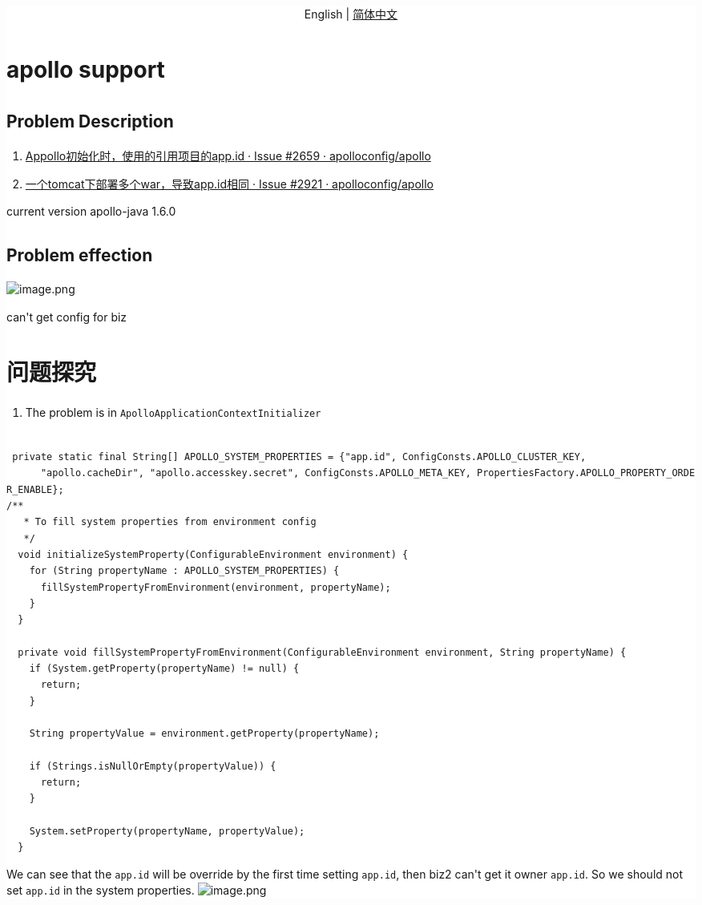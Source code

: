<div align="center">

English | [简体中文](./README-zh_CN.md)

</div>

# apollo support
## Problem Description
1. [Appollo初始化时，使用的引用项目的app.id · Issue #2659 · apolloconfig/apollo](https://github.com/apolloconfig/apollo/issues/2659)

2. [一个tomcat下部署多个war，导致app.id相同 · Issue #2921 · apolloconfig/apollo](https://github.com/apolloconfig/apollo/issues/2921)

current version apollo-java 1.6.0

## Problem effection
![image.png](https://cdn.nlark.com/yuque/0/2023/png/145710/1698390945071-ec3a6262-d337-4753-a467-aeb19547b142.png#averageHue=%230d0b0b&clientId=u5805e92a-6b59-4&from=paste&height=885&id=u7a23fc45&originHeight=885&originWidth=1393&originalType=binary&ratio=1&rotation=0&showTitle=false&size=232072&status=done&style=none&taskId=u1f644099-5b91-41a7-8393-421eab0da76&title=&width=1393)

can't get config for biz

# 问题探究
1. The problem is in `ApolloApplicationContextInitializer`
```

 private static final String[] APOLLO_SYSTEM_PROPERTIES = {"app.id", ConfigConsts.APOLLO_CLUSTER_KEY,
      "apollo.cacheDir", "apollo.accesskey.secret", ConfigConsts.APOLLO_META_KEY, PropertiesFactory.APOLLO_PROPERTY_ORDER_ENABLE};
/**
   * To fill system properties from environment config
   */
  void initializeSystemProperty(ConfigurableEnvironment environment) {
    for (String propertyName : APOLLO_SYSTEM_PROPERTIES) {
      fillSystemPropertyFromEnvironment(environment, propertyName);
    }
  }

  private void fillSystemPropertyFromEnvironment(ConfigurableEnvironment environment, String propertyName) {
    if (System.getProperty(propertyName) != null) {
      return;
    }

    String propertyValue = environment.getProperty(propertyName);

    if (Strings.isNullOrEmpty(propertyValue)) {
      return;
    }

    System.setProperty(propertyName, propertyValue);
  }

```
We can see that the `app.id` will be override by the first time setting `app.id`, then biz2 can't get it owner `app.id`. So we should not set `app.id` in the system properties.
![image.png](https://cdn.nlark.com/yuque/0/2023/png/145710/1698397563993-24dcd90c-0569-401b-9732-cfb62dd8f232.png#averageHue=%23516340&clientId=u5805e92a-6b59-4&from=paste&height=430&id=u8b49a995&originHeight=430&originWidth=1692&originalType=binary&ratio=1&rotation=0&showTitle=false&size=143102&status=done&style=none&taskId=ucf032262-798c-4124-b91f-e9a6b1dc3ea&title=&width=1692)
